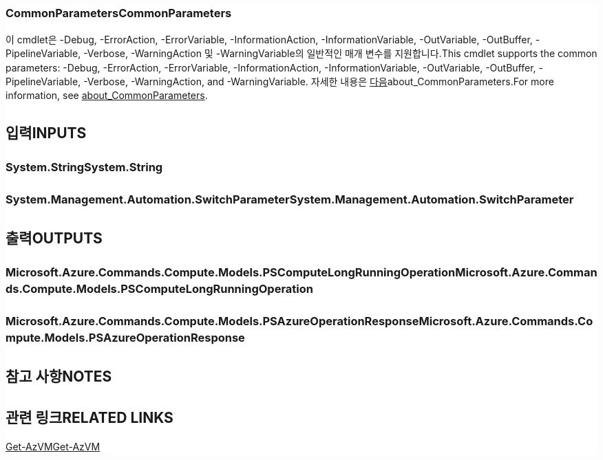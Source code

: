 ### <span data-ttu-id="de3f1-135">CommonParameters</span><span class="sxs-lookup"><span data-stu-id="de3f1-135">CommonParameters</span></span>
<span data-ttu-id="de3f1-136">이 cmdlet은 -Debug, -ErrorAction, -ErrorVariable, -InformationAction, -InformationVariable, -OutVariable, -OutBuffer, -PipelineVariable, -Verbose, -WarningAction 및 -WarningVariable의 일반적인 매개 변수를 지원합니다.</span><span class="sxs-lookup"><span data-stu-id="de3f1-136">This cmdlet supports the common parameters: -Debug, -ErrorAction, -ErrorVariable, -InformationAction, -InformationVariable, -OutVariable, -OutBuffer, -PipelineVariable, -Verbose, -WarningAction, and -WarningVariable.</span></span> <span data-ttu-id="de3f1-137">자세한 내용은 [다음](http://go.microsoft.com/fwlink/?LinkID=113216)about_CommonParameters.</span><span class="sxs-lookup"><span data-stu-id="de3f1-137">For more information, see [about_CommonParameters](http://go.microsoft.com/fwlink/?LinkID=113216).</span></span>

## <span data-ttu-id="de3f1-138">입력</span><span class="sxs-lookup"><span data-stu-id="de3f1-138">INPUTS</span></span>

### <span data-ttu-id="de3f1-139">System.String</span><span class="sxs-lookup"><span data-stu-id="de3f1-139">System.String</span></span>

### <span data-ttu-id="de3f1-140">System.Management.Automation.SwitchParameter</span><span class="sxs-lookup"><span data-stu-id="de3f1-140">System.Management.Automation.SwitchParameter</span></span>

## <span data-ttu-id="de3f1-141">출력</span><span class="sxs-lookup"><span data-stu-id="de3f1-141">OUTPUTS</span></span>

### <span data-ttu-id="de3f1-142">Microsoft.Azure.Commands.Compute.Models.PSComputeLongRunningOperation</span><span class="sxs-lookup"><span data-stu-id="de3f1-142">Microsoft.Azure.Commands.Compute.Models.PSComputeLongRunningOperation</span></span>

### <span data-ttu-id="de3f1-143">Microsoft.Azure.Commands.Compute.Models.PSAzureOperationResponse</span><span class="sxs-lookup"><span data-stu-id="de3f1-143">Microsoft.Azure.Commands.Compute.Models.PSAzureOperationResponse</span></span>

## <span data-ttu-id="de3f1-144">참고 사항</span><span class="sxs-lookup"><span data-stu-id="de3f1-144">NOTES</span></span>

## <span data-ttu-id="de3f1-145">관련 링크</span><span class="sxs-lookup"><span data-stu-id="de3f1-145">RELATED LINKS</span></span>

[<span data-ttu-id="de3f1-146">Get-AzVM</span><span class="sxs-lookup"><span data-stu-id="de3f1-146">Get-AzVM</span></span>](./Get-AzVM.md)
